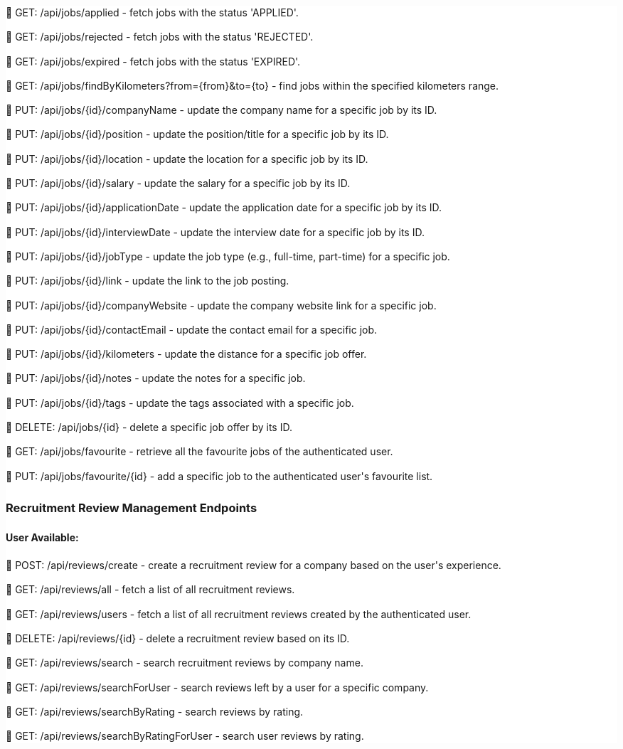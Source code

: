 👤 GET: /api/jobs/applied - fetch jobs with the status 'APPLIED'.

👤 GET: /api/jobs/rejected - fetch jobs with the status 'REJECTED'.

👤 GET: /api/jobs/expired - fetch jobs with the status 'EXPIRED'.

👤 GET: /api/jobs/findByKilometers?from={from}&to={to} - find jobs within the specified kilometers range.

👤 PUT: /api/jobs/{id}/companyName - update the company name for a specific job by its ID.

👤 PUT: /api/jobs/{id}/position - update the position/title for a specific job by its ID.

👤 PUT: /api/jobs/{id}/location - update the location for a specific job by its ID.

👤 PUT: /api/jobs/{id}/salary - update the salary for a specific job by its ID.

👤 PUT: /api/jobs/{id}/applicationDate - update the application date for a specific job by its ID.

👤 PUT: /api/jobs/{id}/interviewDate - update the interview date for a specific job by its ID.

👤 PUT: /api/jobs/{id}/jobType - update the job type (e.g., full-time, part-time) for a specific job.

👤 PUT: /api/jobs/{id}/link - update the link to the job posting.

👤 PUT: /api/jobs/{id}/companyWebsite - update the company website link for a specific job.

👤 PUT: /api/jobs/{id}/contactEmail - update the contact email for a specific job.

👤 PUT: /api/jobs/{id}/kilometers - update the distance for a specific job offer.

👤 PUT: /api/jobs/{id}/notes - update the notes for a specific job.

👤 PUT: /api/jobs/{id}/tags - update the tags associated with a specific job.

👤 DELETE: /api/jobs/{id} - delete a specific job offer by its ID.

👤 GET: /api/jobs/favourite - retrieve all the favourite jobs of the authenticated user.

👤 PUT: /api/jobs/favourite/{id} - add a specific job to the authenticated user's favourite list.

### Recruitment Review Management Endpoints
#### User Available:

👤 POST: /api/reviews/create - create a recruitment review for a company based on the user's experience.

👤 GET: /api/reviews/all - fetch a list of all recruitment reviews.

👤 GET: /api/reviews/users - fetch a list of all recruitment reviews created by the authenticated user.

👤 DELETE: /api/reviews/{id} - delete a recruitment review based on its ID.

👤 GET: /api/reviews/search - search recruitment reviews by company name.

👤 GET: /api/reviews/searchForUser - search reviews left by a user for a specific company.

👤 GET: /api/reviews/searchByRating - search reviews by rating.

👤 GET: /api/reviews/searchByRatingForUser - search user reviews by rating.
